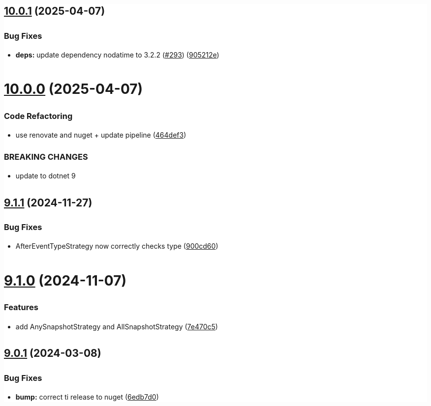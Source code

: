 ## [10.0.1](https://github.com/informatievlaanderen/command-handling/compare/v10.0.0...v10.0.1) (2025-04-07)


### Bug Fixes

* **deps:** update dependency nodatime to 3.2.2 ([#293](https://github.com/informatievlaanderen/command-handling/issues/293)) ([905212e](https://github.com/informatievlaanderen/command-handling/commit/905212ec7704bd6c82631f42fcbedb53bc9f3461))

# [10.0.0](https://github.com/informatievlaanderen/command-handling/compare/v9.1.1...v10.0.0) (2025-04-07)


### Code Refactoring

* use renovate and nuget + update pipeline ([464def3](https://github.com/informatievlaanderen/command-handling/commit/464def36034bf087000003fe04c3ce0bd249367d))


### BREAKING CHANGES

* update to dotnet 9

## [9.1.1](https://github.com/informatievlaanderen/command-handling/compare/v9.1.0...v9.1.1) (2024-11-27)


### Bug Fixes

* AfterEventTypeStrategy now correctly checks type ([900cd60](https://github.com/informatievlaanderen/command-handling/commit/900cd606b632aa1bd06735abeadd9cb09f4d0cfe))

# [9.1.0](https://github.com/informatievlaanderen/command-handling/compare/v9.0.1...v9.1.0) (2024-11-07)


### Features

* add AnySnapshotStrategy and AllSnapshotStrategy ([7e470c5](https://github.com/informatievlaanderen/command-handling/commit/7e470c52b942555b111cc6935b4a9e230c19cd54))

## [9.0.1](https://github.com/informatievlaanderen/command-handling/compare/v9.0.0...v9.0.1) (2024-03-08)


### Bug Fixes

* **bump:** correct ti release to nuget ([6edb7d0](https://github.com/informatievlaanderen/command-handling/commit/6edb7d0266d7dcfc013b44d9299f2d99caff4074))

